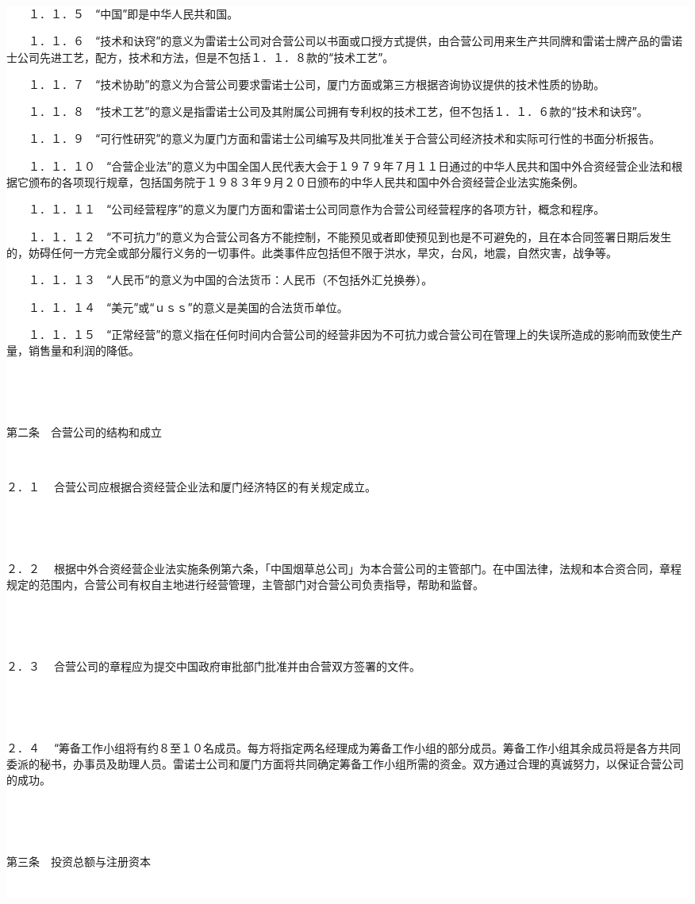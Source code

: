 　　１．１．５　“中国”即是中华人民共和国。

　　１．１．６　“技术和诀窍”的意义为雷诺士公司对合营公司以书面或口授方式提供，由合营公司用来生产共同牌和雷诺士牌产品的雷诺士公司先进工艺，配方，技术和方法，但是不包括１．１．８款的“技术工艺”。

　　１．１．７　“技术协助”的意义为合营公司要求雷诺士公司，厦门方面或第三方根据咨询协议提供的技术性质的协助。

　　１．１．８　“技术工艺”的意义是指雷诺士公司及其附属公司拥有专利权的技术工艺，但不包括１．１．６款的“技术和诀窍”。

　　１．１．９　“可行性研究”的意义为厦门方面和雷诺士公司编写及共同批准关于合营公司经济技术和实际可行性的书面分析报告。

　　１．１．１０　“合营企业法”的意义为中国全国人民代表大会于１９７９年７月１１日通过的中华人民共和国中外合资经营企业法和根据它颁布的各项现行规章，包括国务院于１９８３年９月２０日颁布的中华人民共和国中外合资经营企业法实施条例。

　　１．１．１１　“公司经营程序”的意义为厦门方面和雷诺士公司同意作为合营公司经营程序的各项方针，概念和程序。

　　１．１．１２　“不可抗力”的意义为合营公司各方不能控制，不能预见或者即使预见到也是不可避免的，且在本合同签署日期后发生的，妨碍任何一方完全或部分履行义务的一切事件。此类事件应包括但不限于洪水，旱灾，台风，地震，自然灾害，战争等。

　　１．１．１３　“人民币”的意义为中国的合法货币：人民币（不包括外汇兑换券）。

　　１．１．１４　“美元”或“ｕｓｓ”的意义是美国的合法货币单位。

　　１．１．１５　“正常经营”的意义指在任何时间内合营公司的经营非因为不可抗力或合营公司在管理上的失误所造成的影响而致使生产量，销售量和利润的降低。

　　

　　


 第二条　合营公司的结构和成立



　　

２．１　
合营公司应根据合资经营企业法和厦门经济特区的有关规定成立。

　　

　　

２．２　
根据中外合资经营企业法实施条例第六条，「中国烟草总公司」为本合营公司的主管部门。在中国法律，法规和本合资合同，章程规定的范围内，合营公司有权自主地进行经营管理，主管部门对合营公司负责指导，帮助和监督。

　　

　　

２．３　
合营公司的章程应为提交中国政府审批部门批准并由合营双方签署的文件。

　　

　　

２．４　
“筹备工作小组将有约８至１０名成员。每方将指定两名经理成为筹备工作小组的部分成员。筹备工作小组其余成员将是各方共同委派的秘书，办事员及助理人员。雷诺士公司和厦门方面将共同确定筹备工作小组所需的资金。双方通过合理的真诚努力，以保证合营公司的成功。

　　

　　


 第三条　投资总额与注册资本



　　
